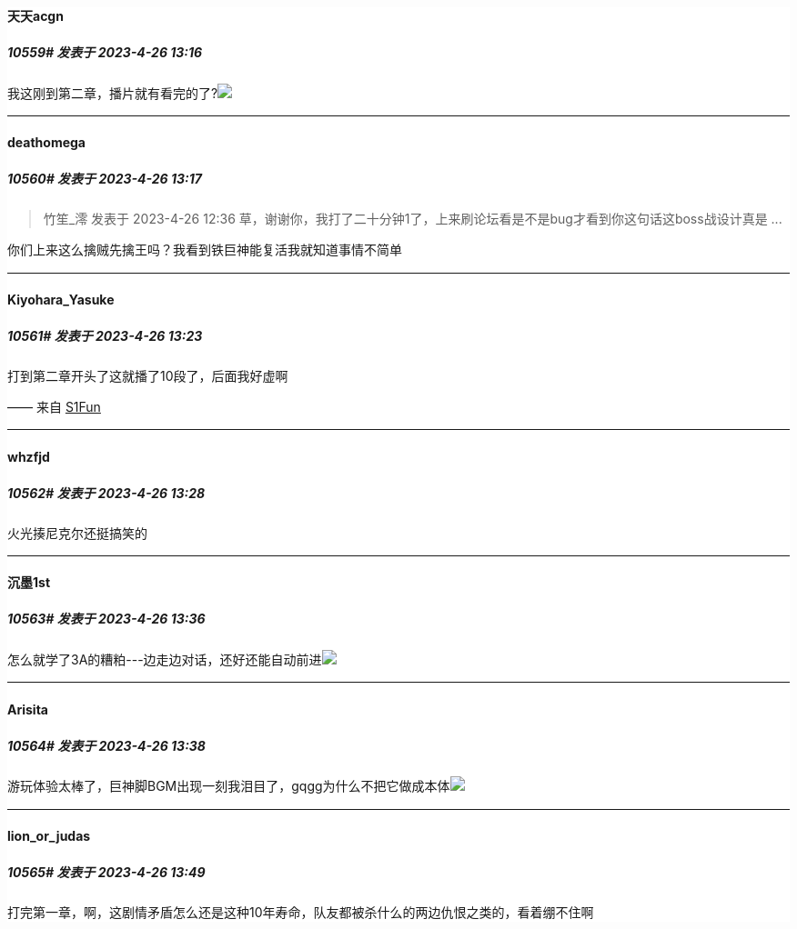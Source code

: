 ####  天天acgn  
##### 10559#       发表于 2023-4-26 13:16

我这刚到第二章，播片就有看完的了?<img src="https://static.saraba1st.com/image/smiley/face2017/009.gif" referrerpolicy="no-referrer">

*****

####  deathomega  
##### 10560#       发表于 2023-4-26 13:17

<blockquote>竹笙_澪 发表于 2023-4-26 12:36
草，谢谢你，我打了二十分钟1了，上来刷论坛看是不是bug才看到你这句话这boss战设计真是 ...</blockquote>
你们上来这么擒贼先擒王吗？我看到铁巨神能复活我就知道事情不简单


*****

####  Kiyohara_Yasuke  
##### 10561#       发表于 2023-4-26 13:23

打到第二章开头了这就播了10段了，后面我好虚啊

—— 来自 [S1Fun](https://s1fun.koalcat.com)

*****

####  whzfjd  
##### 10562#       发表于 2023-4-26 13:28

火光揍尼克尔还挺搞笑的


*****

####  沉墨1st  
##### 10563#       发表于 2023-4-26 13:36

怎么就学了3A的糟粕---边走边对话，还好还能自动前进<img src="https://static.saraba1st.com/image/smiley/face2017/143.png" referrerpolicy="no-referrer">

*****

####  Arisita  
##### 10564#       发表于 2023-4-26 13:38

游玩体验太棒了，巨神脚BGM出现一刻我泪目了，gqgg为什么不把它做成本体<img src="https://static.saraba1st.com/image/smiley/face2017/138.png" referrerpolicy="no-referrer">


*****

####  lion_or_judas  
##### 10565#       发表于 2023-4-26 13:49

打完第一章，啊，这剧情矛盾怎么还是这种10年寿命，队友都被杀什么的两边仇恨之类的，看着绷不住啊
